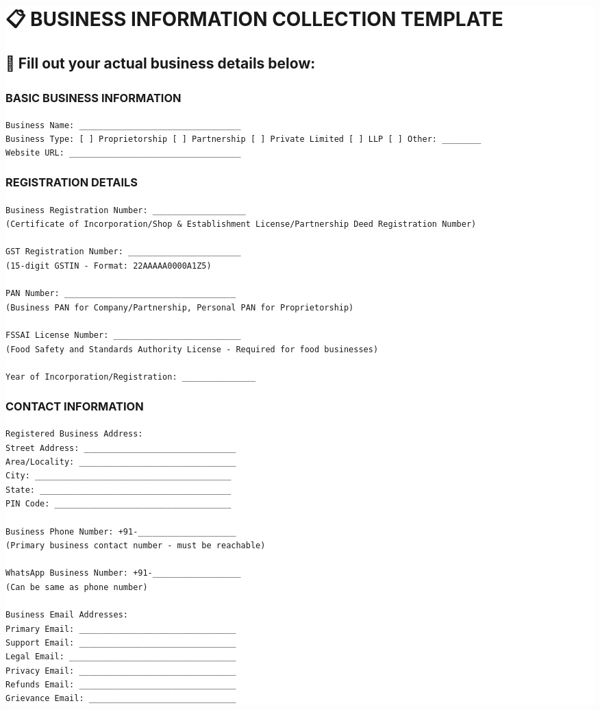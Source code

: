 # 📋 BUSINESS INFORMATION COLLECTION TEMPLATE

## 🏢 **Fill out your actual business details below:**

### **BASIC BUSINESS INFORMATION**
```
Business Name: _________________________________
Business Type: [ ] Proprietorship [ ] Partnership [ ] Private Limited [ ] LLP [ ] Other: ________
Website URL: ___________________________________
```

### **REGISTRATION DETAILS**
```
Business Registration Number: ___________________
(Certificate of Incorporation/Shop & Establishment License/Partnership Deed Registration Number)

GST Registration Number: _______________________
(15-digit GSTIN - Format: 22AAAAA0000A1Z5)

PAN Number: ___________________________________
(Business PAN for Company/Partnership, Personal PAN for Proprietorship)

FSSAI License Number: __________________________
(Food Safety and Standards Authority License - Required for food businesses)

Year of Incorporation/Registration: _______________
```

### **CONTACT INFORMATION**
```
Registered Business Address:
Street Address: _______________________________
Area/Locality: ________________________________
City: ________________________________________
State: _______________________________________
PIN Code: ____________________________________

Business Phone Number: +91-____________________
(Primary business contact number - must be reachable)

WhatsApp Business Number: +91-__________________
(Can be same as phone number)

Business Email Addresses:
Primary Email: ________________________________
Support Email: ________________________________
Legal Email: __________________________________
Privacy Email: ________________________________
Refunds Email: ________________________________
Grievance Email: ______________________________
```
